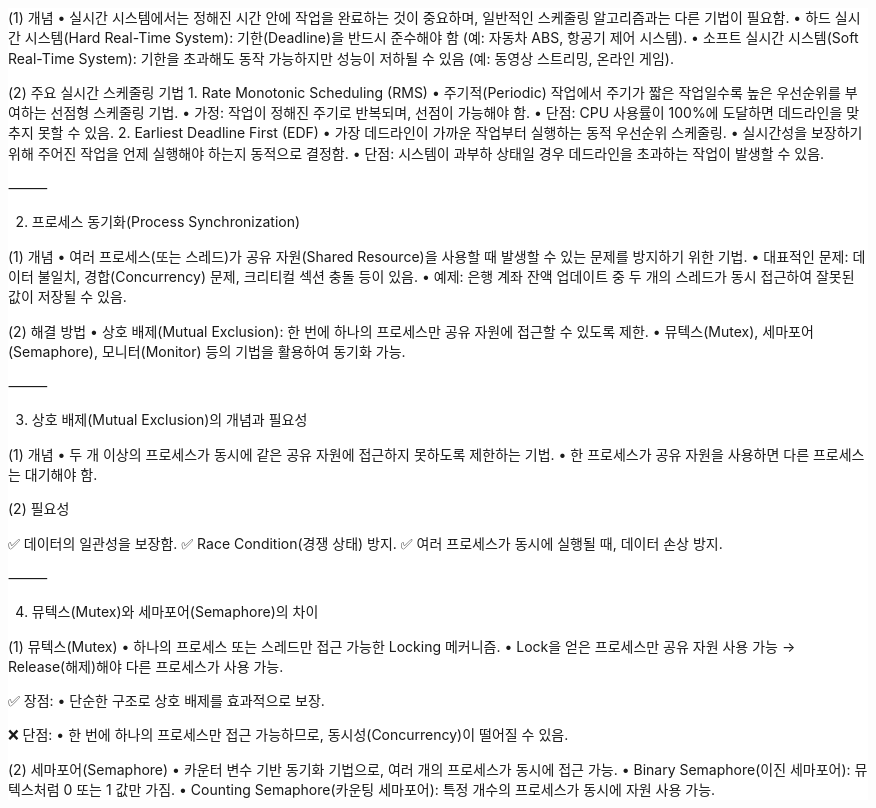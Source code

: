 (1) 개념
	•	실시간 시스템에서는 정해진 시간 안에 작업을 완료하는 것이 중요하며, 일반적인 스케줄링 알고리즘과는 다른 기법이 필요함.
	•	하드 실시간 시스템(Hard Real-Time System): 기한(Deadline)을 반드시 준수해야 함 (예: 자동차 ABS, 항공기 제어 시스템).
	•	소프트 실시간 시스템(Soft Real-Time System): 기한을 초과해도 동작 가능하지만 성능이 저하될 수 있음 (예: 동영상 스트리밍, 온라인 게임).

(2) 주요 실시간 스케줄링 기법
	1.	Rate Monotonic Scheduling (RMS)
	•	주기적(Periodic) 작업에서 주기가 짧은 작업일수록 높은 우선순위를 부여하는 선점형 스케줄링 기법.
	•	가정: 작업이 정해진 주기로 반복되며, 선점이 가능해야 함.
	•	단점: CPU 사용률이 100%에 도달하면 데드라인을 맞추지 못할 수 있음.
	2.	Earliest Deadline First (EDF)
	•	가장 데드라인이 가까운 작업부터 실행하는 동적 우선순위 스케줄링.
	•	실시간성을 보장하기 위해 주어진 작업을 언제 실행해야 하는지 동적으로 결정함.
	•	단점: 시스템이 과부하 상태일 경우 데드라인을 초과하는 작업이 발생할 수 있음.

⸻

2. 프로세스 동기화(Process Synchronization)

(1) 개념
	•	여러 프로세스(또는 스레드)가 공유 자원(Shared Resource)을 사용할 때 발생할 수 있는 문제를 방지하기 위한 기법.
	•	대표적인 문제: 데이터 불일치, 경합(Concurrency) 문제, 크리티컬 섹션 충돌 등이 있음.
	•	예제: 은행 계좌 잔액 업데이트 중 두 개의 스레드가 동시 접근하여 잘못된 값이 저장될 수 있음.

(2) 해결 방법
	•	상호 배제(Mutual Exclusion): 한 번에 하나의 프로세스만 공유 자원에 접근할 수 있도록 제한.
	•	뮤텍스(Mutex), 세마포어(Semaphore), 모니터(Monitor) 등의 기법을 활용하여 동기화 가능.

⸻

3. 상호 배제(Mutual Exclusion)의 개념과 필요성

(1) 개념
	•	두 개 이상의 프로세스가 동시에 같은 공유 자원에 접근하지 못하도록 제한하는 기법.
	•	한 프로세스가 공유 자원을 사용하면 다른 프로세스는 대기해야 함.

(2) 필요성

✅ 데이터의 일관성을 보장함.
✅ Race Condition(경쟁 상태) 방지.
✅ 여러 프로세스가 동시에 실행될 때, 데이터 손상 방지.

⸻

4. 뮤텍스(Mutex)와 세마포어(Semaphore)의 차이

(1) 뮤텍스(Mutex)
	•	하나의 프로세스 또는 스레드만 접근 가능한 Locking 메커니즘.
	•	Lock을 얻은 프로세스만 공유 자원 사용 가능 → Release(해제)해야 다른 프로세스가 사용 가능.

✅ 장점:
	•	단순한 구조로 상호 배제를 효과적으로 보장.

❌ 단점:
	•	한 번에 하나의 프로세스만 접근 가능하므로, 동시성(Concurrency)이 떨어질 수 있음.

(2) 세마포어(Semaphore)
	•	카운터 변수 기반 동기화 기법으로, 여러 개의 프로세스가 동시에 접근 가능.
	•	Binary Semaphore(이진 세마포어): 뮤텍스처럼 0 또는 1 값만 가짐.
	•	Counting Semaphore(카운팅 세마포어): 특정 개수의 프로세스가 동시에 자원 사용 가능.
